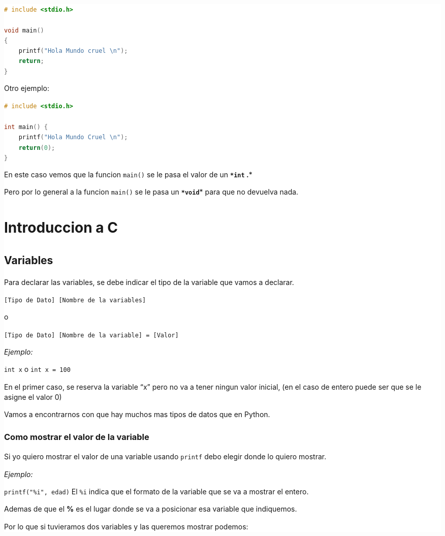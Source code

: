 ```c
# include <stdio.h>

void main()
{
	printf("Hola Mundo cruel \n");
	return;
}
```

Otro ejemplo:

```c
# include <stdio.h>

int main() {
	printf("Hola Mundo Cruel \n");
	return(0);
}
```

En este caso vemos que la funcion `main()` se le pasa el valor de un **`*int` .***

Pero por lo general a la funcion `main()` se le pasa un **`*void`*** para que no devuelva nada.

# Introduccion a C

## Variables

Para declarar las variables, se debe indicar el tipo de la variable que vamos a declarar.

`[Tipo de Dato] [Nombre de la variables]`

o

`[Tipo de Dato] [Nombre de la variable] = [Valor]`

*Ejemplo:*

`int x`  o `int x = 100` 

En el primer caso, se reserva la variable “x” pero no va a tener ningun valor inicial, (en el caso de entero puede ser que se le asigne el valor 0)

Vamos a encontrarnos con que hay muchos mas tipos de datos que en Python.

### Como mostrar el valor de la variable

Si yo quiero mostrar el valor de una variable usando `printf` debo elegir donde lo quiero mostrar.

*Ejemplo:*

`printf("%i", edad)` El `%i` indica que el formato de la variable que se va a mostrar el entero.

Ademas de que el **%** es el lugar donde se va a posicionar esa variable que indiquemos.

Por lo que si tuvieramos dos variables y las queremos mostrar podemos:
